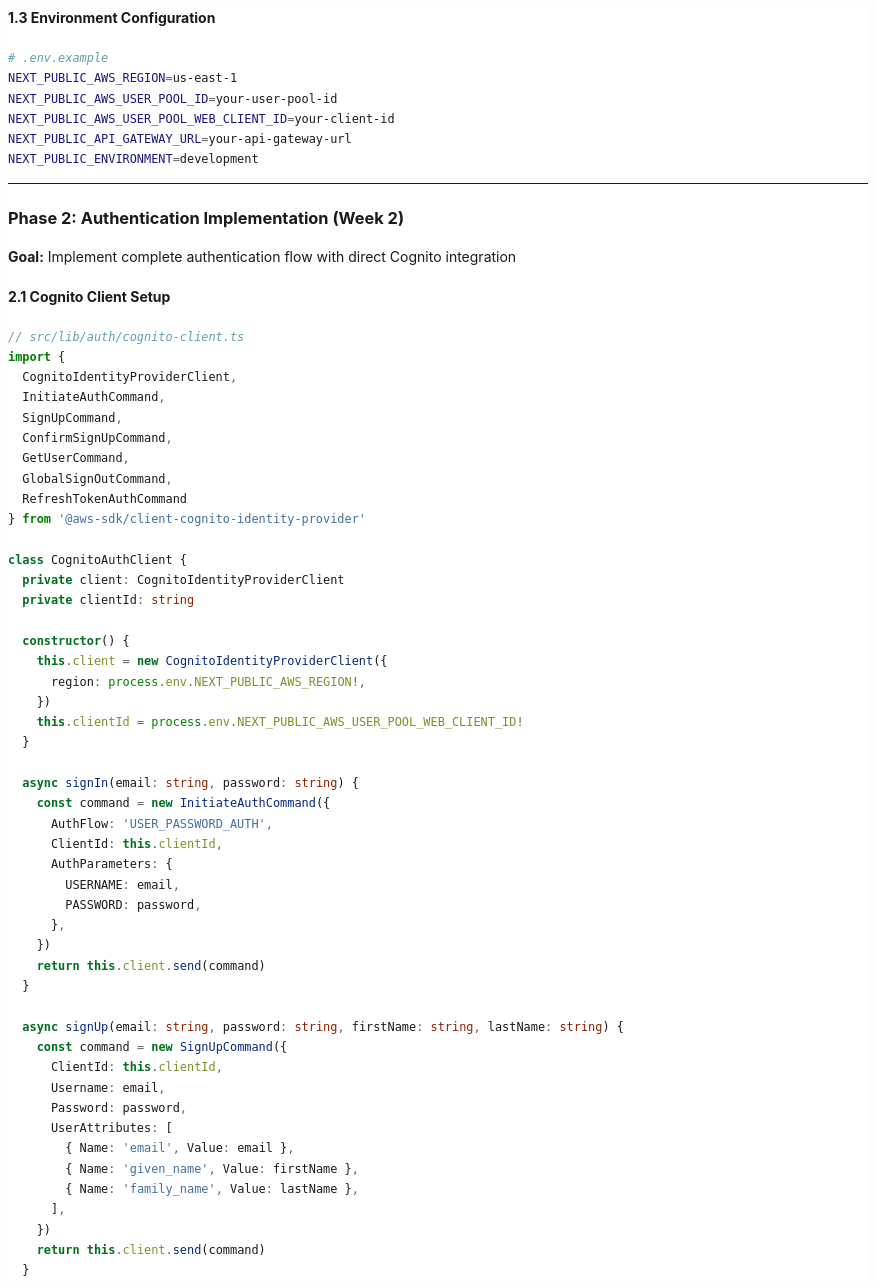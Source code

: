#### 1.3 Environment Configuration
```bash
# .env.example
NEXT_PUBLIC_AWS_REGION=us-east-1
NEXT_PUBLIC_AWS_USER_POOL_ID=your-user-pool-id
NEXT_PUBLIC_AWS_USER_POOL_WEB_CLIENT_ID=your-client-id
NEXT_PUBLIC_API_GATEWAY_URL=your-api-gateway-url
NEXT_PUBLIC_ENVIRONMENT=development
```

---

### Phase 2: Authentication Implementation (Week 2)
**Goal:** Implement complete authentication flow with direct Cognito integration

#### 2.1 Cognito Client Setup
```typescript
// src/lib/auth/cognito-client.ts
import {
  CognitoIdentityProviderClient,
  InitiateAuthCommand,
  SignUpCommand,
  ConfirmSignUpCommand,
  GetUserCommand,
  GlobalSignOutCommand,
  RefreshTokenAuthCommand
} from '@aws-sdk/client-cognito-identity-provider'

class CognitoAuthClient {
  private client: CognitoIdentityProviderClient
  private clientId: string

  constructor() {
    this.client = new CognitoIdentityProviderClient({
      region: process.env.NEXT_PUBLIC_AWS_REGION!,
    })
    this.clientId = process.env.NEXT_PUBLIC_AWS_USER_POOL_WEB_CLIENT_ID!
  }

  async signIn(email: string, password: string) {
    const command = new InitiateAuthCommand({
      AuthFlow: 'USER_PASSWORD_AUTH',
      ClientId: this.clientId,
      AuthParameters: {
        USERNAME: email,
        PASSWORD: password,
      },
    })
    return this.client.send(command)
  }

  async signUp(email: string, password: string, firstName: string, lastName: string) {
    const command = new SignUpCommand({
      ClientId: this.clientId,
      Username: email,
      Password: password,
      UserAttributes: [
        { Name: 'email', Value: email },
        { Name: 'given_name', Value: firstName },
        { Name: 'family_name', Value: lastName },
      ],
    })
    return this.client.send(command)
  }
```